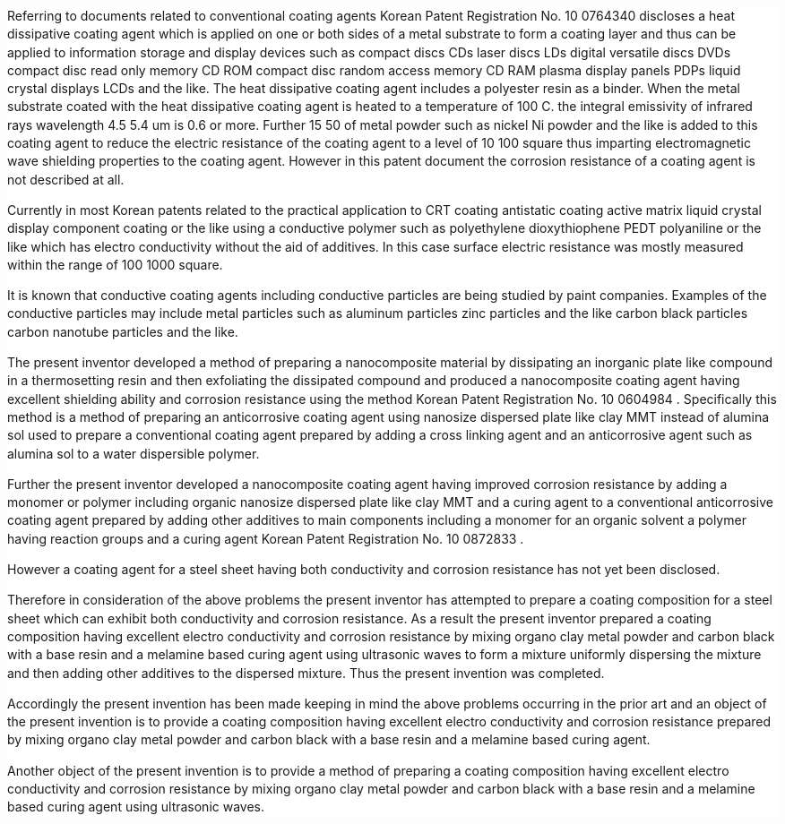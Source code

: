 Referring to documents related to conventional coating agents Korean Patent Registration No. 10 0764340 discloses a heat dissipative coating agent which is applied on one or both sides of a metal substrate to form a coating layer and thus can be applied to information storage and display devices such as compact discs CDs laser discs LDs digital versatile discs DVDs compact disc read only memory CD ROM compact disc random access memory CD RAM plasma display panels PDPs liquid crystal displays LCDs and the like. The heat dissipative coating agent includes a polyester resin as a binder. When the metal substrate coated with the heat dissipative coating agent is heated to a temperature of 100 C. the integral emissivity of infrared rays wavelength 4.5 5.4 um is 0.6 or more. Further 15 50 of metal powder such as nickel Ni powder and the like is added to this coating agent to reduce the electric resistance of the coating agent to a level of 10 100 square thus imparting electromagnetic wave shielding properties to the coating agent. However in this patent document the corrosion resistance of a coating agent is not described at all.

Currently in most Korean patents related to the practical application to CRT coating antistatic coating active matrix liquid crystal display component coating or the like using a conductive polymer such as polyethylene dioxythiophene PEDT polyaniline or the like which has electro conductivity without the aid of additives. In this case surface electric resistance was mostly measured within the range of 100 1000 square.

It is known that conductive coating agents including conductive particles are being studied by paint companies. Examples of the conductive particles may include metal particles such as aluminum particles zinc particles and the like carbon black particles carbon nanotube particles and the like.

The present inventor developed a method of preparing a nanocomposite material by dissipating an inorganic plate like compound in a thermosetting resin and then exfoliating the dissipated compound and produced a nanocomposite coating agent having excellent shielding ability and corrosion resistance using the method Korean Patent Registration No. 10 0604984 . Specifically this method is a method of preparing an anticorrosive coating agent using nanosize dispersed plate like clay MMT instead of alumina sol used to prepare a conventional coating agent prepared by adding a cross linking agent and an anticorrosive agent such as alumina sol to a water dispersible polymer.

Further the present inventor developed a nanocomposite coating agent having improved corrosion resistance by adding a monomer or polymer including organic nanosize dispersed plate like clay MMT and a curing agent to a conventional anticorrosive coating agent prepared by adding other additives to main components including a monomer for an organic solvent a polymer having reaction groups and a curing agent Korean Patent Registration No. 10 0872833 .

However a coating agent for a steel sheet having both conductivity and corrosion resistance has not yet been disclosed.

Therefore in consideration of the above problems the present inventor has attempted to prepare a coating composition for a steel sheet which can exhibit both conductivity and corrosion resistance. As a result the present inventor prepared a coating composition having excellent electro conductivity and corrosion resistance by mixing organo clay metal powder and carbon black with a base resin and a melamine based curing agent using ultrasonic waves to form a mixture uniformly dispersing the mixture and then adding other additives to the dispersed mixture. Thus the present invention was completed.

Accordingly the present invention has been made keeping in mind the above problems occurring in the prior art and an object of the present invention is to provide a coating composition having excellent electro conductivity and corrosion resistance prepared by mixing organo clay metal powder and carbon black with a base resin and a melamine based curing agent.

Another object of the present invention is to provide a method of preparing a coating composition having excellent electro conductivity and corrosion resistance by mixing organo clay metal powder and carbon black with a base resin and a melamine based curing agent using ultrasonic waves.
